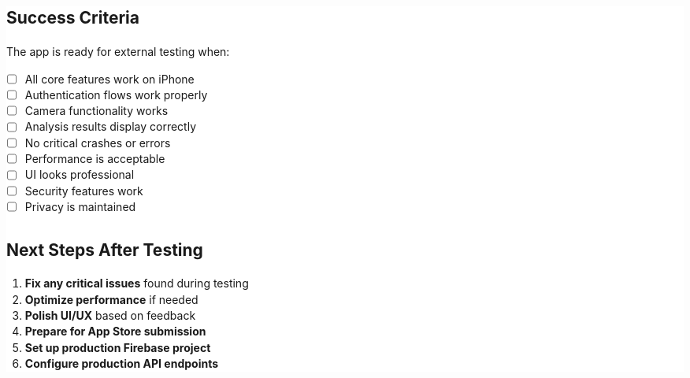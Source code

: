 ## Success Criteria

The app is ready for external testing when:
- [ ] All core features work on iPhone
- [ ] Authentication flows work properly
- [ ] Camera functionality works
- [ ] Analysis results display correctly
- [ ] No critical crashes or errors
- [ ] Performance is acceptable
- [ ] UI looks professional
- [ ] Security features work
- [ ] Privacy is maintained

## Next Steps After Testing

1. **Fix any critical issues** found during testing
2. **Optimize performance** if needed
3. **Polish UI/UX** based on feedback
4. **Prepare for App Store submission**
5. **Set up production Firebase project**
6. **Configure production API endpoints** 